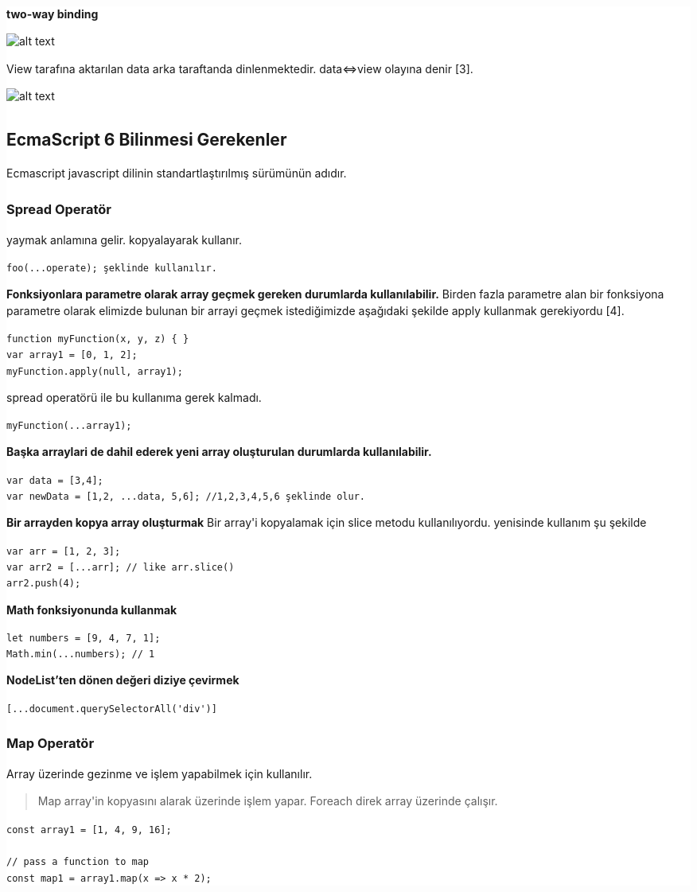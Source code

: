 **two-way binding**

![alt text](https://github.com/UgurMamak/react-documentation/blob/master/images/3.jpg)

View tarafına aktarılan data arka taraftanda dinlenmektedir. data<=>view olayına denir [3].

![alt text](https://github.com/UgurMamak/react-documentation/blob/master/images/4.png)

## EcmaScript 6 Bilinmesi Gerekenler
Ecmascript javascript dilinin standartlaştırılmış sürümünün adıdır.
### Spread Operatör
yaymak anlamına gelir. kopyalayarak kullanır.

    foo(...operate); şeklinde kullanılır.
    
 
**Fonksiyonlara parametre olarak array geçmek gereken durumlarda kullanılabilir.**
 Birden fazla parametre alan bir fonksiyona parametre olarak elimizde bulunan bir arrayi geçmek istediğimizde aşağıdaki şekilde apply kullanmak gerekiyordu [4].
 
    function myFunction(x, y, z) { }  
    var array1 = [0, 1, 2];  
    myFunction.apply(null, array1);
spread operatörü ile bu kullanıma gerek kalmadı.

    myFunction(...array1);

 **Başka arraylari de dahil ederek yeni array oluşturulan durumlarda kullanılabilir.**
  
    var data = [3,4];  
    var newData = [1,2, ...data, 5,6]; //1,2,3,4,5,6 şeklinde olur.

 **Bir arrayden kopya array oluşturmak**
Bir array'i kopyalamak için slice metodu kullanılıyordu. yenisinde kullanım şu şekilde
    
    var arr = [1, 2, 3];  
    var arr2 = [...arr]; // like arr.slice()  
    arr2.push(4);
 

**Math fonksiyonunda kullanmak**

    let numbers = [9, 4, 7, 1];  
    Math.min(...numbers); // 1

 **NodeList’ten dönen değeri diziye çevirmek**

    [...document.querySelectorAll('div')]

### Map Operatör
Array üzerinde gezinme ve işlem yapabilmek için kullanılır. 

> Map array'in kopyasını alarak üzerinde işlem yapar. Foreach direk array üzerinde çalışır.

    const array1 = [1, 4, 9, 16];
    
    // pass a function to map
    const map1 = array1.map(x => x * 2);
    
